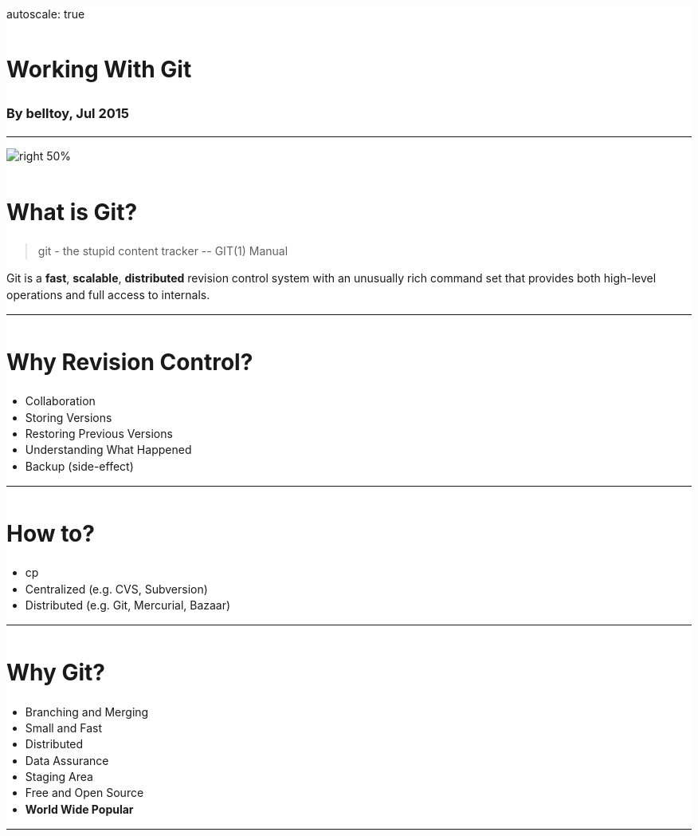 autoscale: true

# Working With Git

### By belltoy, Jul 2015

---

![right 50%](https://git-scm.com/images/logos/downloads/Git-Logo-1788C.png)

# What is Git?


> git - the stupid content tracker
-- GIT(1) Manual

Git is a **fast**, **scalable**, **distributed** revision control system with an unusually rich command set that provides both high-level operations and full access to internals.


---

# Why Revision Control?

- Collaboration
- Storing Versions
- Restoring Previous Versions
- Understanding What Happened
- Backup (side-effect)

---

# How to?

- cp
- Centralized (e.g. CVS, Subversion)
- Distributed (e.g. Git, Mercurial, Bazaar)

---
# Why Git?

- Branching and Merging
- Small and Fast
- Distributed
- Data Assurance
- Staging Area
- Free and Open Source
- **World Wide Popular**

---